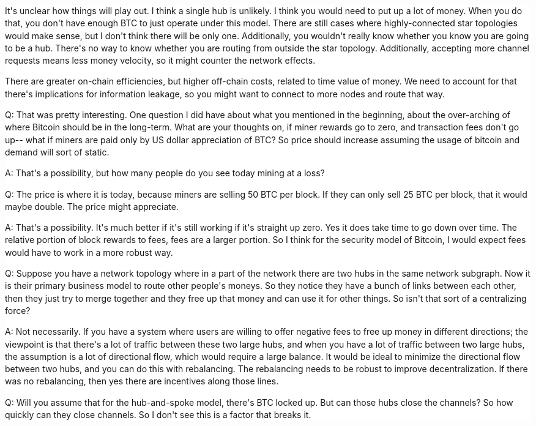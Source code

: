 It's unclear how things will play out. I think a single hub is unlikely.
I think you would need to put up a lot of money. When you do that, you
don't have enough BTC to just operate under this model. There are still
cases where highly-connected star topologies would make sense, but I
don't think there will be only one. Additionally, you wouldn't really
know whether you know you are going to be a hub. There's no way to know
whether you are routing from outside the star topology. Additionally,
accepting more channel requests means less money velocity, so it might
counter the network effects.

There are greater on-chain efficiencies, but higher off-chain costs,
related to time value of money. We need to account for that there's
implications for information leakage, so you might want to connect to
more nodes and route that way.

Q: That was pretty interesting. One question I did have about what you
mentioned in the beginning, about the over-arching of where Bitcoin
should be in the long-term. What are your thoughts on, if miner rewards
go to zero, and transaction fees don't go up-- what if miners are paid
only by US dollar appreciation of BTC? So price should increase assuming
the usage of bitcoin and demand will sort of static.

A: That's a possibility, but how many people do you see today mining at
a loss?

Q: The price is where it is today, because miners are selling 50 BTC per
block. If they can only sell 25 BTC per block, that it would maybe
double. The price might appreciate.

A: That's a possibility. It's much better if it's still working if it's
straight up zero. Yes it does take time to go down over time. The
relative portion of block rewards to fees, fees are a larger portion. So
I think for the security model of Bitcoin, I would expect fees would
have to work in a more robust way.

Q: Suppose you have a network topology where in a part of the network
there are two hubs in the same network subgraph. Now it is their primary
business model to route other people's moneys. So they notice they have
a bunch of links between each other, then they just try to merge
together and they free up that money and can use it for other things. So
isn't that sort of a centralizing force?

A: Not necessarily. If you have a system where users are willing to
offer negative fees to free up money in different directions; the
viewpoint is that there's a lot of traffic between these two large hubs,
and when you have a lot of traffic between two large hubs, the
assumption is a lot of directional flow, which would require a large
balance. It would be ideal to minimize the directional flow between two
hubs, and you can do this with rebalancing. The rebalancing needs to be
robust to improve decentralization. If there was no rebalancing, then
yes there are incentives along those lines.

Q: Will you assume that for the hub-and-spoke model, there's BTC locked
up. But can those hubs close the channels? So how quickly can they close
channels. So I don't see this is a factor that breaks it.
